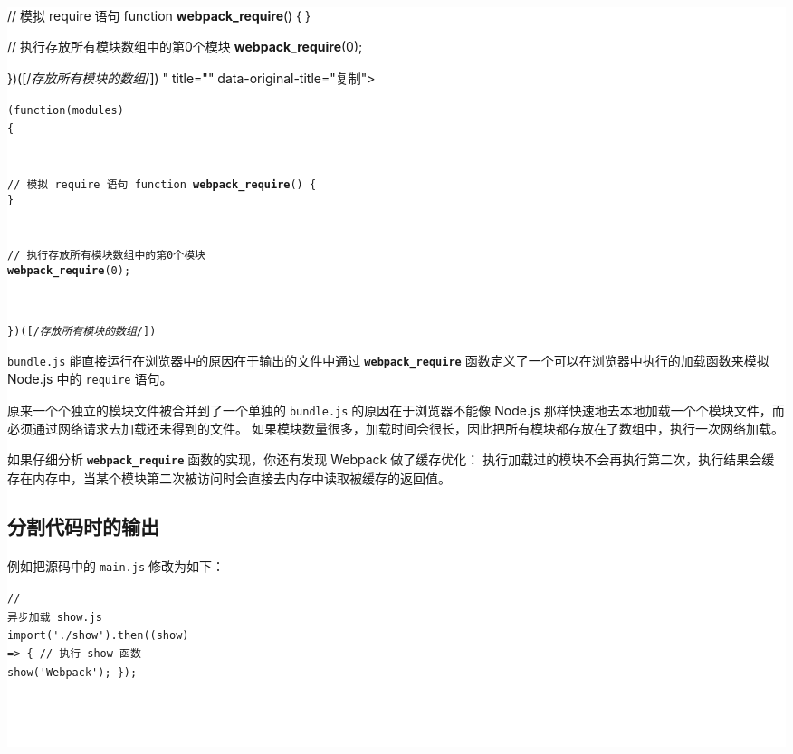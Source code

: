   // &#x6A21;&#x62DF; require &#x8BED;&#x53E5;
  function __webpack_require__() {
  }

  // &#x6267;&#x884C;&#x5B58;&#x653E;&#x6240;&#x6709;&#x6A21;&#x5757;&#x6570;&#x7EC4;&#x4E2D;&#x7684;&#x7B2C;0&#x4E2A;&#x6A21;&#x5757;
  __webpack_require__(0);

})([/*&#x5B58;&#x653E;&#x6240;&#x6709;&#x6A21;&#x5757;&#x7684;&#x6570;&#x7EC4;*/])
" title="" data-original-title="&#x590D;&#x5236;"></span> <span type="button" class="saveToNote code-tool" data-toggle="tooltip" data-placement="top" title="" data-original-title="&#x653E;&#x8FDB;&#x7B14;&#x8BB0;"></span></div></div><pre class="hljs clojure"><code>(<span class="hljs-name">function</span>(<span class="hljs-name">modules</span>) {

  // &#x6A21;&#x62DF; require &#x8BED;&#x53E5;
  function __webpack_require__() {
  }

  // &#x6267;&#x884C;&#x5B58;&#x653E;&#x6240;&#x6709;&#x6A21;&#x5757;&#x6570;&#x7EC4;&#x4E2D;&#x7684;&#x7B2C;<span class="hljs-number">0</span>&#x4E2A;&#x6A21;&#x5757;
  __webpack_require__(<span class="hljs-number">0</span>)<span class="hljs-comment">;</span>

})([/*&#x5B58;&#x653E;&#x6240;&#x6709;&#x6A21;&#x5757;&#x7684;&#x6570;&#x7EC4;*/])
</code></pre><p><code>bundle.js</code> &#x80FD;&#x76F4;&#x63A5;&#x8FD0;&#x884C;&#x5728;&#x6D4F;&#x89C8;&#x5668;&#x4E2D;&#x7684;&#x539F;&#x56E0;&#x5728;&#x4E8E;&#x8F93;&#x51FA;&#x7684;&#x6587;&#x4EF6;&#x4E2D;&#x901A;&#x8FC7; <code>__webpack_require__</code> &#x51FD;&#x6570;&#x5B9A;&#x4E49;&#x4E86;&#x4E00;&#x4E2A;&#x53EF;&#x4EE5;&#x5728;&#x6D4F;&#x89C8;&#x5668;&#x4E2D;&#x6267;&#x884C;&#x7684;&#x52A0;&#x8F7D;&#x51FD;&#x6570;&#x6765;&#x6A21;&#x62DF; Node.js &#x4E2D;&#x7684; <code>require</code> &#x8BED;&#x53E5;&#x3002;</p><p>&#x539F;&#x6765;&#x4E00;&#x4E2A;&#x4E2A;&#x72EC;&#x7ACB;&#x7684;&#x6A21;&#x5757;&#x6587;&#x4EF6;&#x88AB;&#x5408;&#x5E76;&#x5230;&#x4E86;&#x4E00;&#x4E2A;&#x5355;&#x72EC;&#x7684; <code>bundle.js</code> &#x7684;&#x539F;&#x56E0;&#x5728;&#x4E8E;&#x6D4F;&#x89C8;&#x5668;&#x4E0D;&#x80FD;&#x50CF; Node.js &#x90A3;&#x6837;&#x5FEB;&#x901F;&#x5730;&#x53BB;&#x672C;&#x5730;&#x52A0;&#x8F7D;&#x4E00;&#x4E2A;&#x4E2A;&#x6A21;&#x5757;&#x6587;&#x4EF6;&#xFF0C;&#x800C;&#x5FC5;&#x987B;&#x901A;&#x8FC7;&#x7F51;&#x7EDC;&#x8BF7;&#x6C42;&#x53BB;&#x52A0;&#x8F7D;&#x8FD8;&#x672A;&#x5F97;&#x5230;&#x7684;&#x6587;&#x4EF6;&#x3002; &#x5982;&#x679C;&#x6A21;&#x5757;&#x6570;&#x91CF;&#x5F88;&#x591A;&#xFF0C;&#x52A0;&#x8F7D;&#x65F6;&#x95F4;&#x4F1A;&#x5F88;&#x957F;&#xFF0C;&#x56E0;&#x6B64;&#x628A;&#x6240;&#x6709;&#x6A21;&#x5757;&#x90FD;&#x5B58;&#x653E;&#x5728;&#x4E86;&#x6570;&#x7EC4;&#x4E2D;&#xFF0C;&#x6267;&#x884C;&#x4E00;&#x6B21;&#x7F51;&#x7EDC;&#x52A0;&#x8F7D;&#x3002;</p><p>&#x5982;&#x679C;&#x4ED4;&#x7EC6;&#x5206;&#x6790; <code>__webpack_require__</code> &#x51FD;&#x6570;&#x7684;&#x5B9E;&#x73B0;&#xFF0C;&#x4F60;&#x8FD8;&#x6709;&#x53D1;&#x73B0; Webpack &#x505A;&#x4E86;&#x7F13;&#x5B58;&#x4F18;&#x5316;&#xFF1A; &#x6267;&#x884C;&#x52A0;&#x8F7D;&#x8FC7;&#x7684;&#x6A21;&#x5757;&#x4E0D;&#x4F1A;&#x518D;&#x6267;&#x884C;&#x7B2C;&#x4E8C;&#x6B21;&#xFF0C;&#x6267;&#x884C;&#x7ED3;&#x679C;&#x4F1A;&#x7F13;&#x5B58;&#x5728;&#x5185;&#x5B58;&#x4E2D;&#xFF0C;&#x5F53;&#x67D0;&#x4E2A;&#x6A21;&#x5757;&#x7B2C;&#x4E8C;&#x6B21;&#x88AB;&#x8BBF;&#x95EE;&#x65F6;&#x4F1A;&#x76F4;&#x63A5;&#x53BB;&#x5185;&#x5B58;&#x4E2D;&#x8BFB;&#x53D6;&#x88AB;&#x7F13;&#x5B58;&#x7684;&#x8FD4;&#x56DE;&#x503C;&#x3002;</p><h2 id="articleHeader9">&#x5206;&#x5272;&#x4EE3;&#x7801;&#x65F6;&#x7684;&#x8F93;&#x51FA;</h2><p>&#x4F8B;&#x5982;&#x628A;&#x6E90;&#x7801;&#x4E2D;&#x7684; <code>main.js</code> &#x4FEE;&#x6539;&#x4E3A;&#x5982;&#x4E0B;&#xFF1A;</p><div class="widget-codetool" style="display:none"><div class="widget-codetool--inner"><span class="selectCode code-tool" data-toggle="tooltip" data-placement="top" title="" data-original-title="&#x5168;&#x9009;"></span> <span type="button" class="copyCode code-tool" data-toggle="tooltip" data-placement="top" data-clipboard-text="// &#x5F02;&#x6B65;&#x52A0;&#x8F7D; show.js
import(&apos;./show&apos;).then((show) =&gt; {
  // &#x6267;&#x884C; show &#x51FD;&#x6570;
  show(&apos;Webpack&apos;);
});
" title="" data-original-title="&#x590D;&#x5236;"></span> <span type="button" class="saveToNote code-tool" data-toggle="tooltip" data-placement="top" title="" data-original-title="&#x653E;&#x8FDB;&#x7B14;&#x8BB0;"></span></div></div><pre class="hljs coffeescript"><code><span class="hljs-regexp">//</span> &#x5F02;&#x6B65;&#x52A0;&#x8F7D; show.js
<span class="hljs-keyword">import</span>(<span class="hljs-string">&apos;./show&apos;</span>).<span class="hljs-keyword">then</span>(<span class="hljs-function"><span class="hljs-params">(show)</span> =&gt;</span> {
  <span class="hljs-regexp">//</span> &#x6267;&#x884C; show &#x51FD;&#x6570;
  show(<span class="hljs-string">&apos;Webpack&apos;</span>);
});